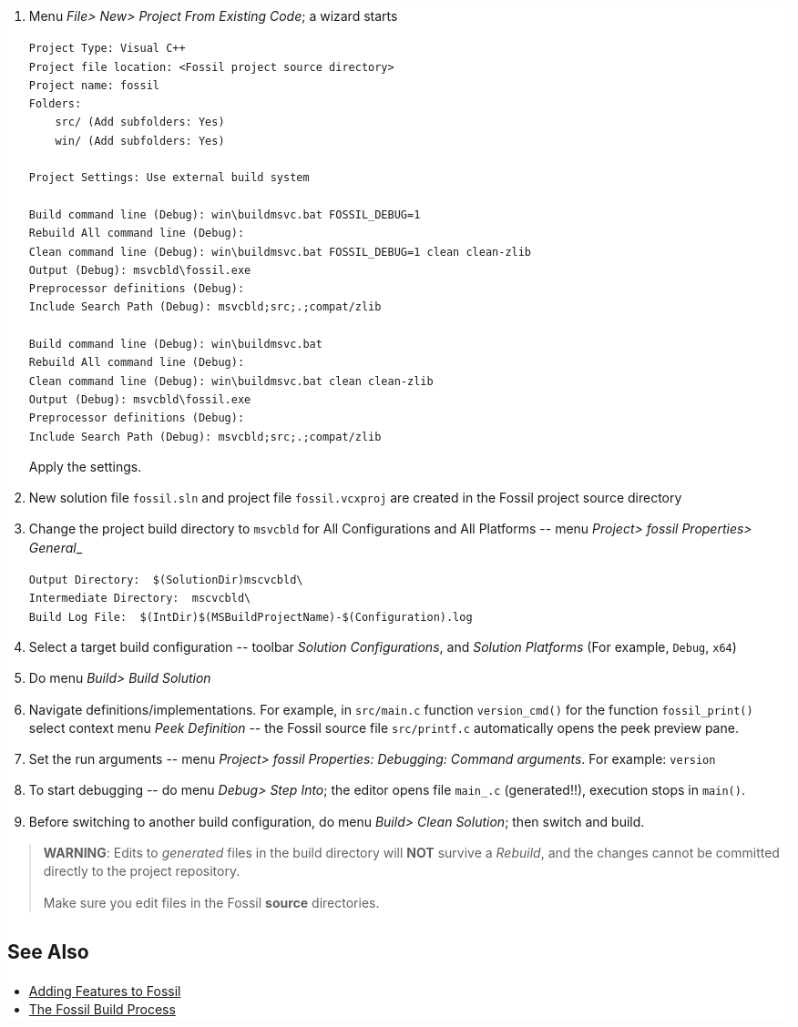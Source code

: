 
1.  Menu _File> New> Project From Existing Code_;  a wizard starts

        Project Type: Visual C++
        Project file location: <Fossil project source directory>
        Project name: fossil
        Folders:
            src/ (Add subfolders: Yes)
            win/ (Add subfolders: Yes)

        Project Settings: Use external build system

        Build command line (Debug): win\buildmsvc.bat FOSSIL_DEBUG=1
        Rebuild All command line (Debug):
        Clean command line (Debug): win\buildmsvc.bat FOSSIL_DEBUG=1 clean clean-zlib
        Output (Debug): msvcbld\fossil.exe
        Preprocessor definitions (Debug):
        Include Search Path (Debug): msvcbld;src;.;compat/zlib

        Build command line (Debug): win\buildmsvc.bat
        Rebuild All command line (Debug):
        Clean command line (Debug): win\buildmsvc.bat clean clean-zlib
        Output (Debug): msvcbld\fossil.exe
        Preprocessor definitions (Debug):
        Include Search Path (Debug): msvcbld;src;.;compat/zlib
    Apply the settings.
1.  New solution file `fossil.sln` and project file `fossil.vcxproj` are
    created in the Fossil project source directory
1.  Change the project build directory to `msvcbld` for All Configurations and
    All Platforms -- menu _Project> fossil Properties> General__

        Output Directory:  $(SolutionDir)mscvcbld\
        Intermediate Directory:  mscvcbld\
        Build Log File:  $(IntDir)$(MSBuildProjectName)-$(Configuration).log

1.  Select a target build configuration -- toolbar _Solution Configurations_,
    and _Solution Platforms_ (For example, `Debug`, `x64`)
1.  Do menu _Build> Build Solution_
1.  Navigate definitions/implementations. For example, in `src/main.c`
    function `version_cmd()` for the function `fossil_print()` select
    context menu _Peek Definition_ -- the Fossil source file `src/printf.c`
    automatically opens the peek preview pane.
1.  Set the run arguments -- menu _Project> fossil Properties: Debugging:
    Command arguments_. For example: `version`
1.  To start debugging -- do menu _Debug> Step Into_; the editor opens file
    `main_.c` (generated!!), execution stops in `main()`.
1.  Before switching to another build configuration, do menu
    _Build> Clean Solution_; then switch and build.


> __WARNING__: Edits to _generated_ files in the build directory will __NOT__
> survive a _Rebuild_, and the changes cannot be committed directly to the
> project repository.
>
> Make sure you edit files in the Fossil __source__ directories.


<a name="see-also"></a>
See Also
--------

 *  [Adding Features to Fossil](./adding_code.wiki)
 *  [The Fossil Build Process](./makefile.wiki)
